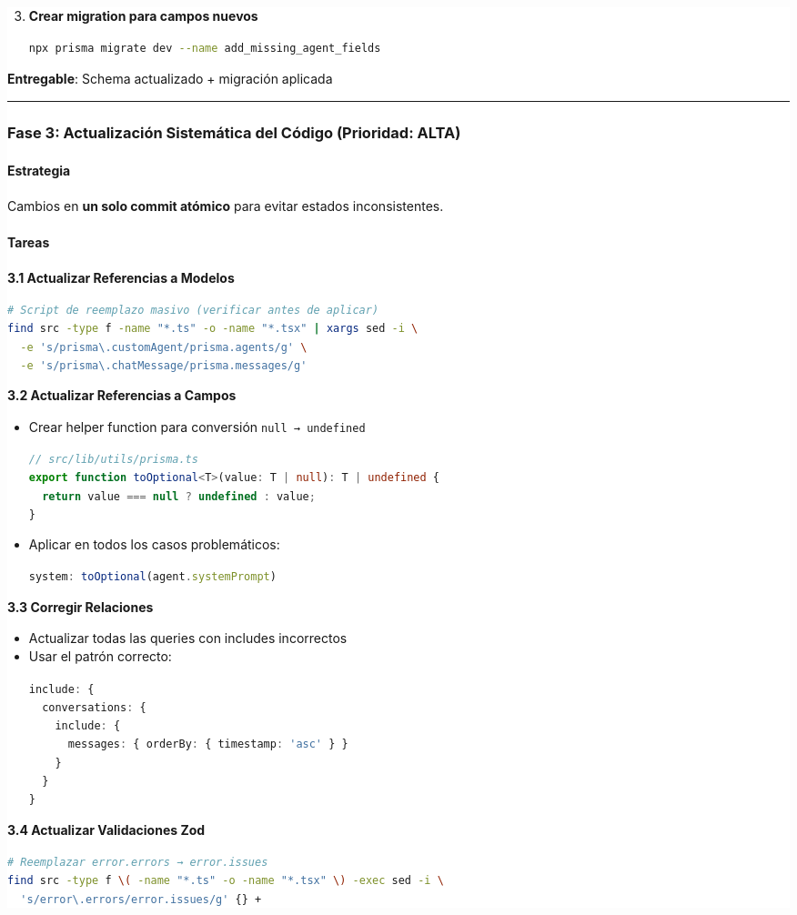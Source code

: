 3. **Crear migration para campos nuevos**
   ```bash
   npx prisma migrate dev --name add_missing_agent_fields
   ```

**Entregable**: Schema actualizado + migración aplicada

---

### **Fase 3: Actualización Sistemática del Código** (Prioridad: ALTA)

#### Estrategia
Cambios en **un solo commit atómico** para evitar estados inconsistentes.

#### Tareas

**3.1 Actualizar Referencias a Modelos**
```bash
# Script de reemplazo masivo (verificar antes de aplicar)
find src -type f -name "*.ts" -o -name "*.tsx" | xargs sed -i \
  -e 's/prisma\.customAgent/prisma.agents/g' \
  -e 's/prisma\.chatMessage/prisma.messages/g'
```

**3.2 Actualizar Referencias a Campos**
- Crear helper function para conversión `null → undefined`
  ```typescript
  // src/lib/utils/prisma.ts
  export function toOptional<T>(value: T | null): T | undefined {
    return value === null ? undefined : value;
  }
  ```

- Aplicar en todos los casos problemáticos:
  ```typescript
  system: toOptional(agent.systemPrompt)
  ```

**3.3 Corregir Relaciones**
- Actualizar todas las queries con includes incorrectos
- Usar el patrón correcto:
  ```typescript
  include: {
    conversations: {
      include: {
        messages: { orderBy: { timestamp: 'asc' } }
      }
    }
  }
  ```

**3.4 Actualizar Validaciones Zod**
```bash
# Reemplazar error.errors → error.issues
find src -type f \( -name "*.ts" -o -name "*.tsx" \) -exec sed -i \
  's/error\.errors/error.issues/g' {} +
```
